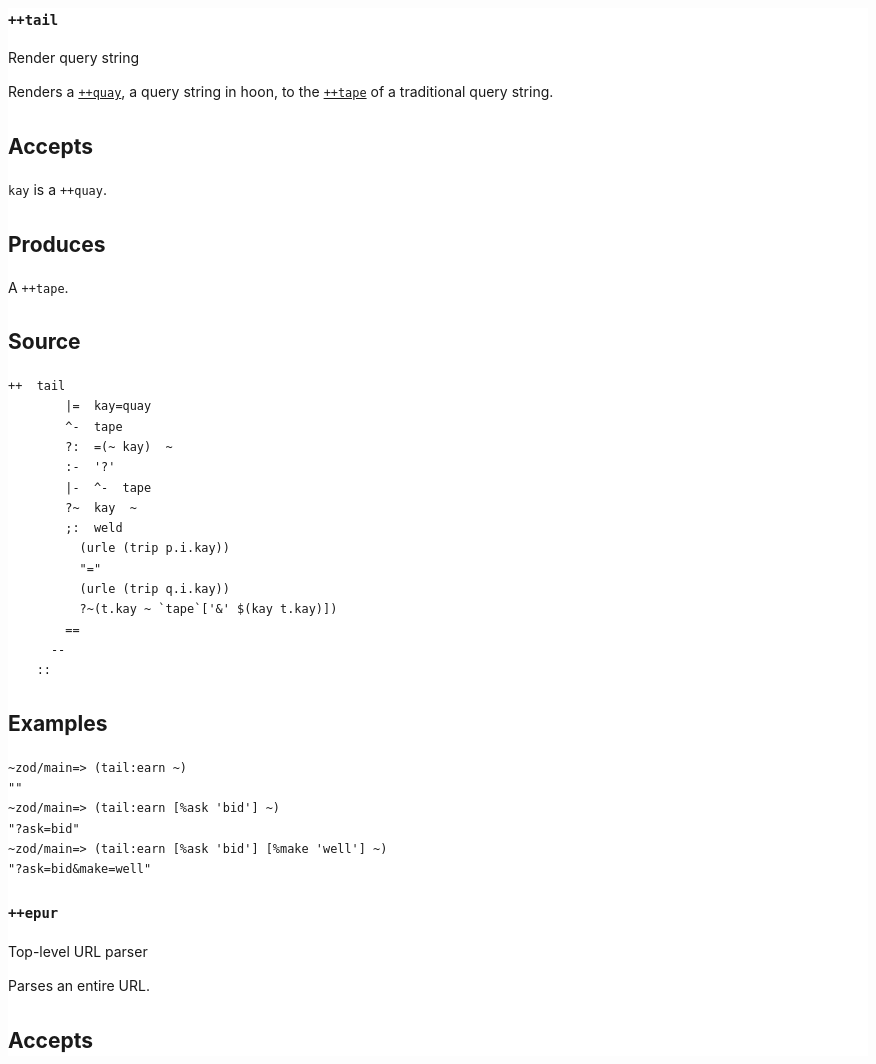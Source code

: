 ### `++tail`

Render query string

Renders a [`++quay`](), a query string in hoon, to the [`++tape`]() of a
traditional query string.

Accepts
-------

`kay` is a `++quay`.

Produces
--------

A `++tape`.

Source
------

    ++  tail
            |=  kay=quay
            ^-  tape
            ?:  =(~ kay)  ~
            :-  '?'
            |-  ^-  tape
            ?~  kay  ~
            ;:  weld
              (urle (trip p.i.kay))
              "="
              (urle (trip q.i.kay))
              ?~(t.kay ~ `tape`['&' $(kay t.kay)])
            ==
          --
        ::

Examples
--------

    ~zod/main=> (tail:earn ~)
    ""
    ~zod/main=> (tail:earn [%ask 'bid'] ~)
    "?ask=bid"
    ~zod/main=> (tail:earn [%ask 'bid'] [%make 'well'] ~)
    "?ask=bid&make=well"

### `++epur`

Top-level URL parser

Parses an entire URL.

Accepts
-------
